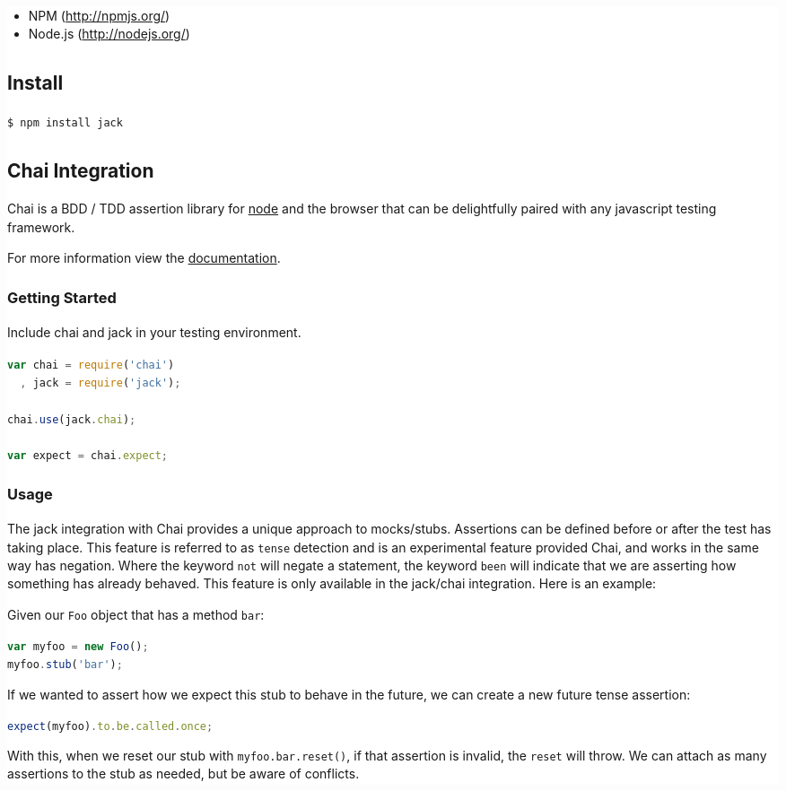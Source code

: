 - NPM (http://npmjs.org/)
- Node.js (http://nodejs.org/)

## Install

```
$ npm install jack
```

## Chai Integration

Chai is a BDD / TDD assertion library for [node](http://nodejs.org) and the browser that
can be delightfully paired with any javascript testing framework.

For more information view the [documentation](http://chaijs.com).

### Getting Started

Include chai and jack in your testing environment.

```js
var chai = require('chai')
  , jack = require('jack');

chai.use(jack.chai);

var expect = chai.expect;
```

### Usage

The jack integration with Chai provides a unique approach to mocks/stubs. Assertions
can be defined before or after the test has taking place. This feature is referred to
as `tense` detection and is an experimental feature provided Chai, and works in the same
way has negation. Where the keyword `not` will negate a statement, the keyword `been` will
indicate that we are asserting how something has already behaved. This feature is only
available in the jack/chai integration. Here is an example:

Given our `Foo` object that has a method `bar`:

```js
var myfoo = new Foo();
myfoo.stub('bar');
```

If we wanted to assert how we expect this stub to behave in the future, we can create a new 
future tense assertion:

```js
expect(myfoo).to.be.called.once;
```

With this, when we reset our stub with `myfoo.bar.reset()`, if that assertion is invalid, the `reset`
will throw. We can attach as many assertions to the stub as needed, but be aware of conflicts.
